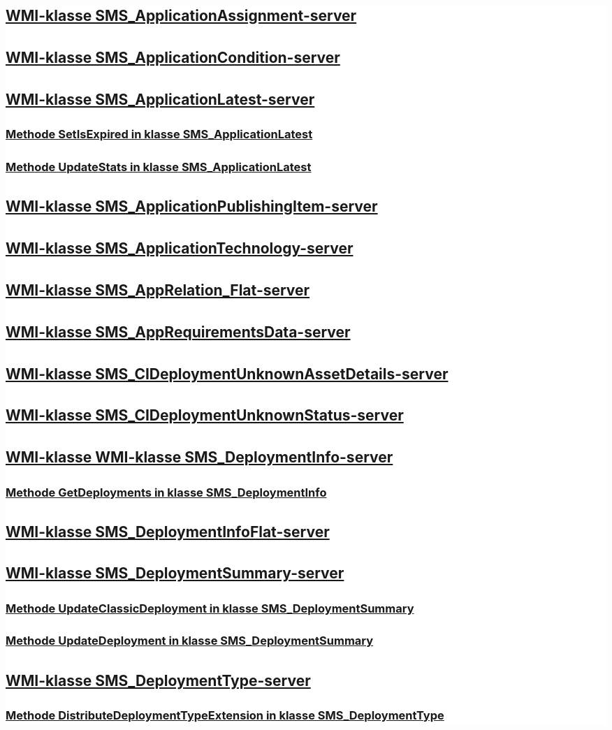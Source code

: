 ## [WMI-klasse SMS_ApplicationAssignment-server](apps/sms_applicationassignment-server-wmi-class.md)
## [WMI-klasse SMS_ApplicationCondition-server](apps/sms_applicationcondition-server-wmi-class.md)
## [WMI-klasse SMS_ApplicationLatest-server](apps/sms_applicationlatest-server-wmi-class.md)
### [Methode SetIsExpired in klasse SMS_ApplicationLatest](apps/setisexpired-method-in-class-sms_applicationlatest.md)
### [Methode UpdateStats in klasse SMS_ApplicationLatest](apps/updatestats-method-in-class-sms_applicationlatest.md)
## [WMI-klasse SMS_ApplicationPublishingItem-server](apps/sms_applicationpublishingitem-server-wmi-class.md)
## [WMI-klasse SMS_ApplicationTechnology-server](apps/sms_applicationtechnology-server-wmi-class.md)
## [WMI-klasse SMS_AppRelation_Flat-server](apps/sms_apprelation_flat-server-wmi-class.md)
## [WMI-klasse SMS_AppRequirementsData-server](apps/sms_apprequirementsdata-server-wmi-class.md)
## [WMI-klasse SMS_CIDeploymentUnknownAssetDetails-server](apps/sms_cideploymentunknownassetdetails-server-wmi-class.md)
## [WMI-klasse SMS_CIDeploymentUnknownStatus-server](apps/sms_cideploymentunknownstatus-server-wmi-class.md)
## [WMI-klasse WMI-klasse SMS_DeploymentInfo-server](apps/sms_deploymentinfo-server-wmi-class.md)
### [Methode GetDeployments in klasse SMS_DeploymentInfo](apps/getdeployments-method-in-class-sms_deployment_info.md)
## [WMI-klasse SMS_DeploymentInfoFlat-server](apps/sms_deploymentinfoflat-server-wmi-class.md)
## [WMI-klasse SMS_DeploymentSummary-server](apps/sms_deploymentsummary-server-wmi-class.md)
### [Methode UpdateClassicDeployment in klasse SMS_DeploymentSummary](apps/updateclassicdeployment-method-in-class-sms_deploymentsummary.md)
### [Methode UpdateDeployment in klasse SMS_DeploymentSummary](apps/updatedeployment-method-in-class-sms_deploymentsummary.md)
## [WMI-klasse SMS_DeploymentType-server](apps/sms_deploymenttype-server-wmi-class.md)
### [Methode DistributeDeploymentTypeExtension in klasse SMS_DeploymentType](apps/distributedeploymenttypeextension-method-in-class-sms_deploymenttype.md)